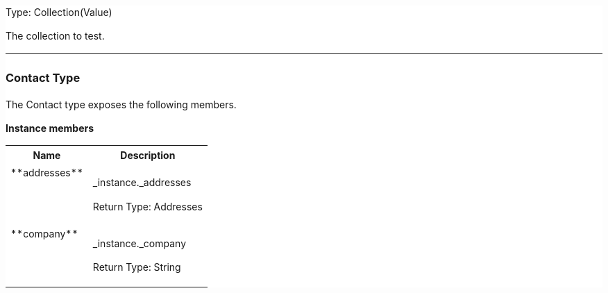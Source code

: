 Type: Collection(Value)

The collection to test.

</dd>

</dl>

</td>

</tr>

</tbody>

</table>

* * *

### Contact Type

The Contact type exposes the following members.

**Instance members**

<table style="WIDTH: 100%">

<tbody>

<tr>

<th>Name</th>

<th>Description</th>

</tr>

<tr>

<td>**addresses**</td>

<td>

_instance._addresses

Return Type: Addresses

</td>

</tr>

<tr>

<td>**company**</td>

<td>

_instance._company

Return Type: String

</td>

</tr>

<tr>
